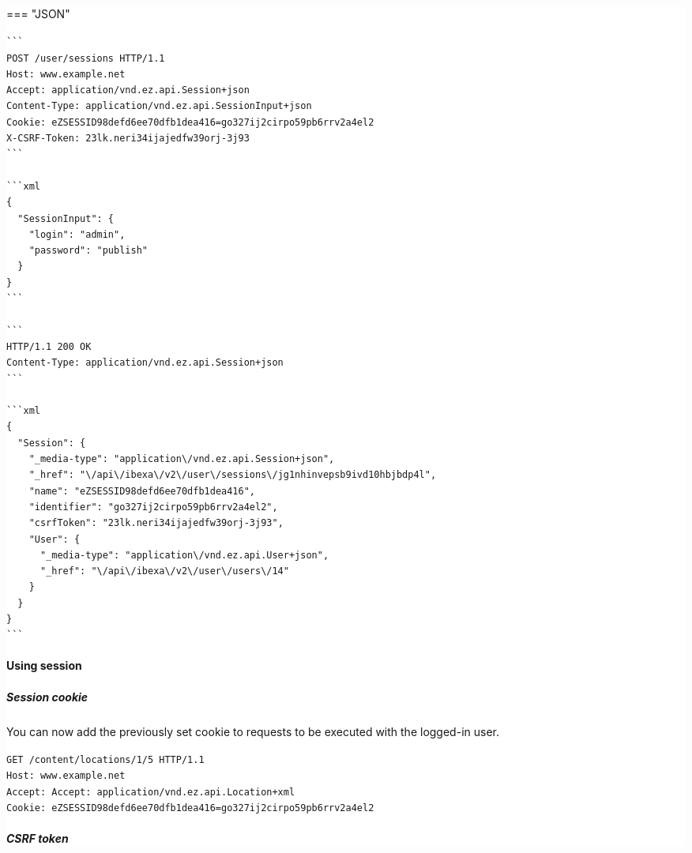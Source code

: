=== "JSON"

    ```
    POST /user/sessions HTTP/1.1
    Host: www.example.net
    Accept: application/vnd.ez.api.Session+json
    Content-Type: application/vnd.ez.api.SessionInput+json
    Cookie: eZSESSID98defd6ee70dfb1dea416=go327ij2cirpo59pb6rrv2a4el2
    X-CSRF-Token: 23lk.neri34ijajedfw39orj-3j93
    ```
    
    ```xml
    {
      "SessionInput": {
        "login": "admin",
        "password": "publish"
      }
    }
    ```
    
    ```
    HTTP/1.1 200 OK
    Content-Type: application/vnd.ez.api.Session+json
    ```
    
    ```xml
    {
      "Session": {
        "_media-type": "application\/vnd.ez.api.Session+json",
        "_href": "\/api\/ibexa\/v2\/user\/sessions\/jg1nhinvepsb9ivd10hbjbdp4l",
        "name": "eZSESSID98defd6ee70dfb1dea416",
        "identifier": "go327ij2cirpo59pb6rrv2a4el2",
        "csrfToken": "23lk.neri34ijajedfw39orj-3j93",
        "User": {
          "_media-type": "application\/vnd.ez.api.User+json",
          "_href": "\/api\/ibexa\/v2\/user\/users\/14"
        }
      }
    }
    ```

#### Using session

##### Session cookie

You can now add the previously set cookie to requests to be executed with the logged-in user.

```
GET /content/locations/1/5 HTTP/1.1
Host: www.example.net
Accept: Accept: application/vnd.ez.api.Location+xml
Cookie: eZSESSID98defd6ee70dfb1dea416=go327ij2cirpo59pb6rrv2a4el2
```

##### CSRF token
